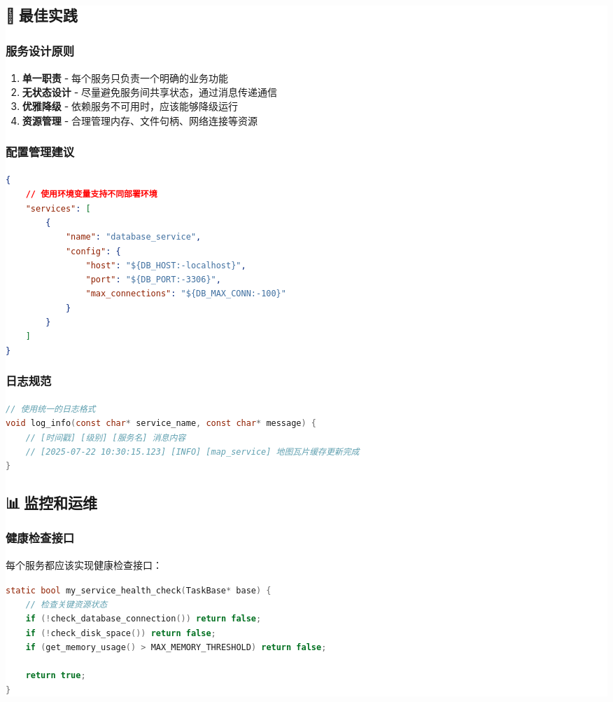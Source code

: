 ## 🎯 最佳实践

### 服务设计原则

1. **单一职责** - 每个服务只负责一个明确的业务功能
2. **无状态设计** - 尽量避免服务间共享状态，通过消息传递通信  
3. **优雅降级** - 依赖服务不可用时，应该能够降级运行
4. **资源管理** - 合理管理内存、文件句柄、网络连接等资源

### 配置管理建议

```json
{
    // 使用环境变量支持不同部署环境
    "services": [
        {
            "name": "database_service",
            "config": {
                "host": "${DB_HOST:-localhost}",
                "port": "${DB_PORT:-3306}",
                "max_connections": "${DB_MAX_CONN:-100}"
            }
        }
    ]
}
```

### 日志规范

```c
// 使用统一的日志格式
void log_info(const char* service_name, const char* message) {
    // [时间戳] [级别] [服务名] 消息内容
    // [2025-07-22 10:30:15.123] [INFO] [map_service] 地图瓦片缓存更新完成
}
```

## 📊 监控和运维

### 健康检查接口

每个服务都应该实现健康检查接口：

```c
static bool my_service_health_check(TaskBase* base) {
    // 检查关键资源状态
    if (!check_database_connection()) return false;
    if (!check_disk_space()) return false;
    if (get_memory_usage() > MAX_MEMORY_THRESHOLD) return false;
    
    return true;
}
```

